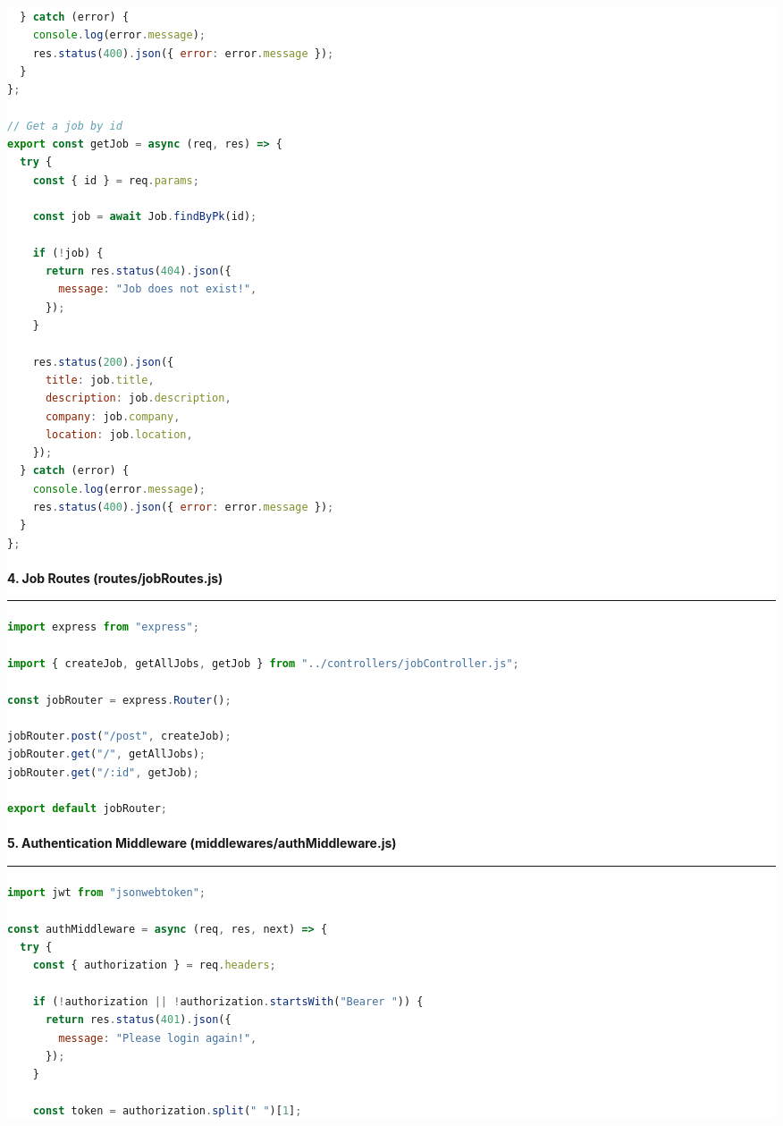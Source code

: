 ```js
  } catch (error) {
    console.log(error.message);
    res.status(400).json({ error: error.message });
  }
};

// Get a job by id
export const getJob = async (req, res) => {
  try {
    const { id } = req.params;

    const job = await Job.findByPk(id);

    if (!job) {
      return res.status(404).json({
        message: "Job does not exist!",
      });
    }

    res.status(200).json({
      title: job.title,
      description: job.description,
      company: job.company,
      location: job.location,
    });
  } catch (error) {
    console.log(error.message);
    res.status(400).json({ error: error.message });
  }
};
```

#### 4. Job Routes (routes/jobRoutes.js)<hr/>

```js
import express from "express";

import { createJob, getAllJobs, getJob } from "../controllers/jobController.js";

const jobRouter = express.Router();

jobRouter.post("/post", createJob);
jobRouter.get("/", getAllJobs);
jobRouter.get("/:id", getJob);

export default jobRouter;
```

#### 5. Authentication Middleware (middlewares/authMiddleware.js)<hr/>

```js
import jwt from "jsonwebtoken";

const authMiddleware = async (req, res, next) => {
  try {
    const { authorization } = req.headers;

    if (!authorization || !authorization.startsWith("Bearer ")) {
      return res.status(401).json({
        message: "Please login again!",
      });
    }

    const token = authorization.split(" ")[1];
```